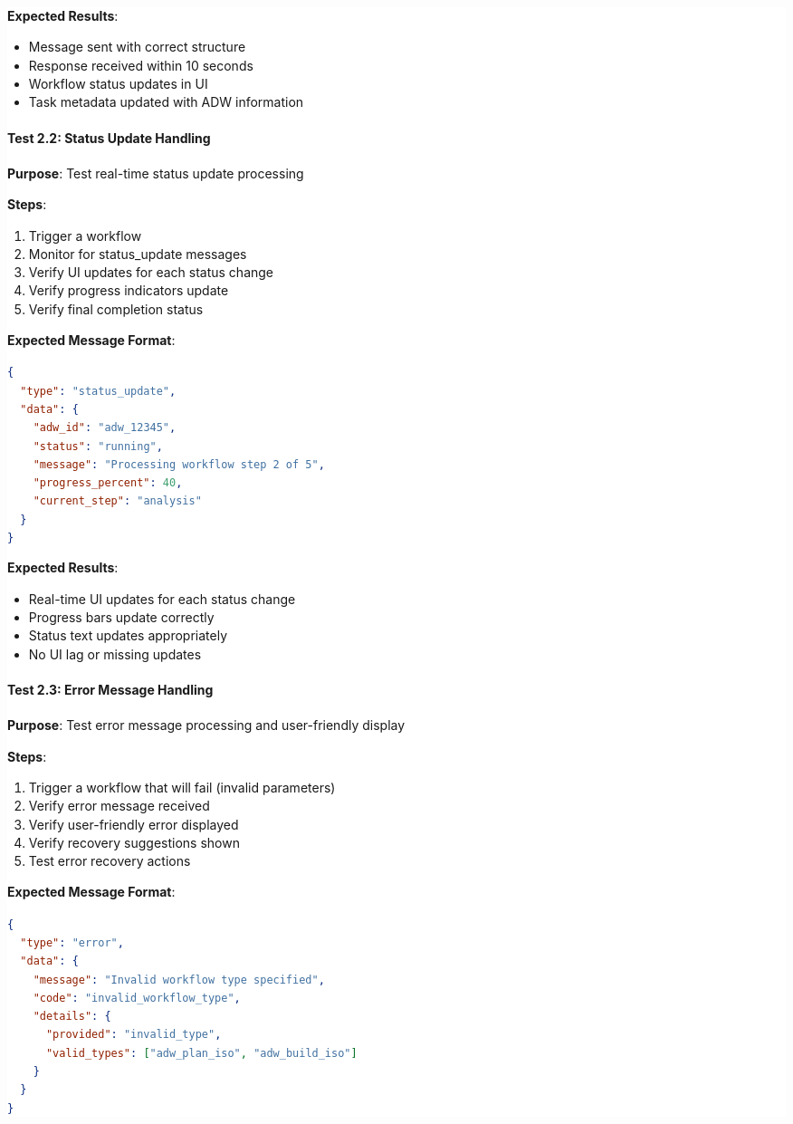 **Expected Results**:
- Message sent with correct structure
- Response received within 10 seconds
- Workflow status updates in UI
- Task metadata updated with ADW information

#### Test 2.2: Status Update Handling
**Purpose**: Test real-time status update processing

**Steps**:
1. Trigger a workflow
2. Monitor for status_update messages
3. Verify UI updates for each status change
4. Verify progress indicators update
5. Verify final completion status

**Expected Message Format**:
```json
{
  "type": "status_update",
  "data": {
    "adw_id": "adw_12345",
    "status": "running",
    "message": "Processing workflow step 2 of 5",
    "progress_percent": 40,
    "current_step": "analysis"
  }
}
```

**Expected Results**:
- Real-time UI updates for each status change
- Progress bars update correctly
- Status text updates appropriately
- No UI lag or missing updates

#### Test 2.3: Error Message Handling
**Purpose**: Test error message processing and user-friendly display

**Steps**:
1. Trigger a workflow that will fail (invalid parameters)
2. Verify error message received
3. Verify user-friendly error displayed
4. Verify recovery suggestions shown
5. Test error recovery actions

**Expected Message Format**:
```json
{
  "type": "error",
  "data": {
    "message": "Invalid workflow type specified",
    "code": "invalid_workflow_type",
    "details": {
      "provided": "invalid_type",
      "valid_types": ["adw_plan_iso", "adw_build_iso"]
    }
  }
}
```
